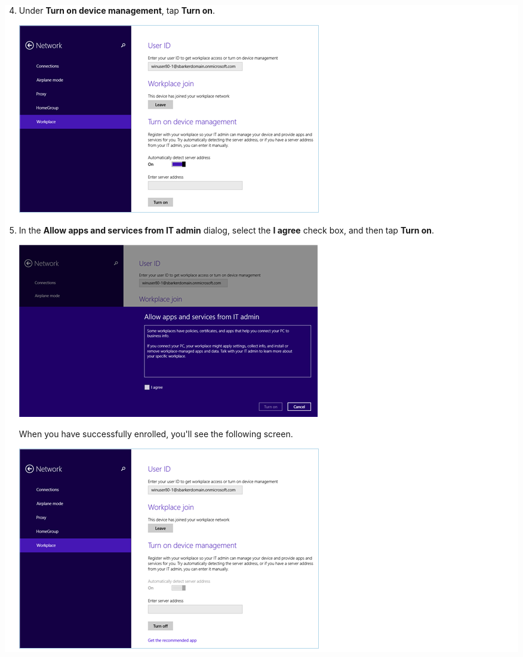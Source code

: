 4. Under **Turn on device management**, tap **Turn on**.

   ![](../Image/IW_Help_pics/W81_3-dev_mgt_turn_on.png)

5. In the **Allow apps and services from IT admin** dialog,  select the  **I agree** check box, and then tap **Turn on**.

   ![](../Image/IW_Help_pics/W81_4-agree_allow_apps_services.png)

   When you have successfully enrolled, you'll see the following screen.

   ![](../Image/IW_Help_pics/W81_5-enrolled_done.png)
